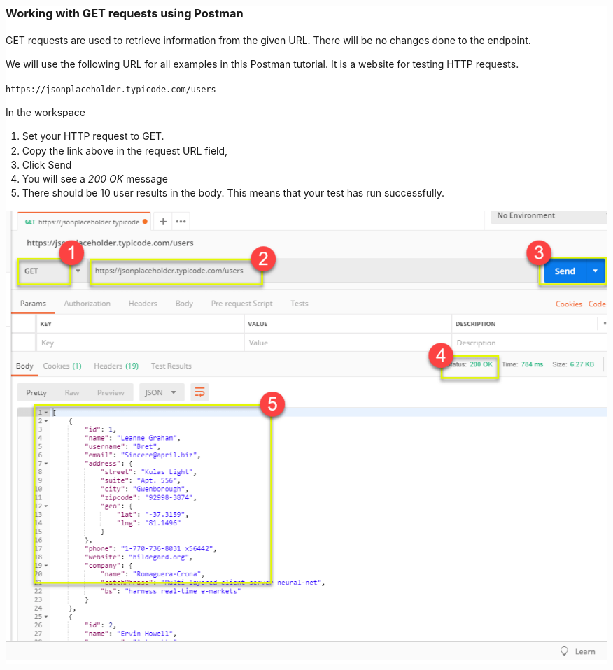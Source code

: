 ### Working with GET requests using Postman

GET requests are used to retrieve information from the given URL. There will be no changes done to the endpoint.

We will use the following URL for all examples in this Postman tutorial. It is a website for testing HTTP requests.

```
https://jsonplaceholder.typicode.com/users
```

In the workspace

1. Set your HTTP request to GET.
2. Copy the link above in the request URL field, &#x20;
3. Click Send
4. You will see a _200 OK_ message
5. There should be 10 user results in the body. This means that your test has run successfully.

![](<../../../../.gitbook/assets/image (135).png>)
